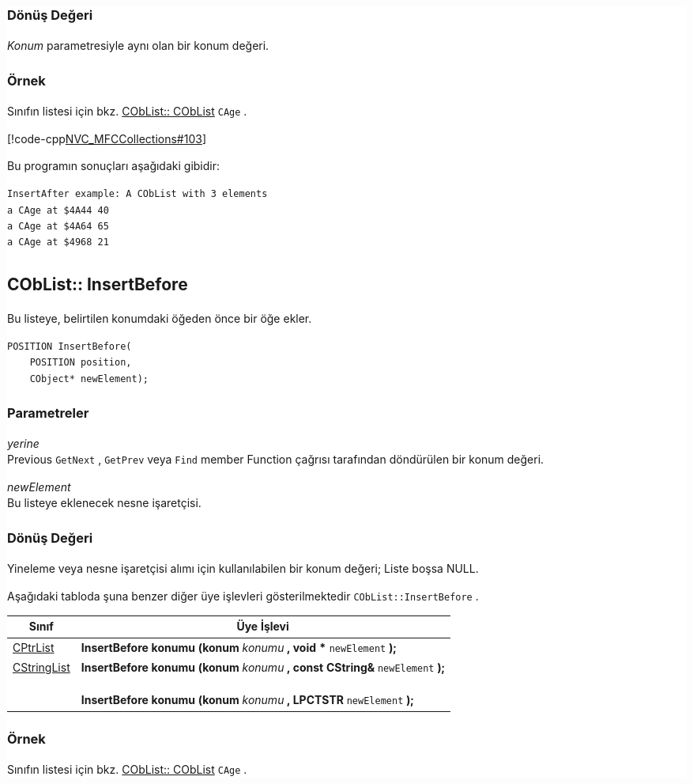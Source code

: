 ### <a name="return-value"></a>Dönüş Değeri

*Konum* parametresiyle aynı olan bir konum değeri.

### <a name="example"></a>Örnek

  Sınıfın listesi için bkz. [CObList:: CObList](#coblist) `CAge` .

[!code-cpp[NVC_MFCCollections#103](../../mfc/codesnippet/cpp/coblist-class_15.cpp)]

Bu programın sonuçları aşağıdaki gibidir:

```Output
InsertAfter example: A CObList with 3 elements
a CAge at $4A44 40
a CAge at $4A64 65
a CAge at $4968 21
```

## <a name="coblistinsertbefore"></a><a name="insertbefore"></a> CObList:: InsertBefore

Bu listeye, belirtilen konumdaki öğeden önce bir öğe ekler.

```
POSITION InsertBefore(
    POSITION position,
    CObject* newElement);
```

### <a name="parameters"></a>Parametreler

*yerine*<br/>
Previous `GetNext` , `GetPrev` veya `Find` member Function çağrısı tarafından döndürülen bir konum değeri.

*newElement*<br/>
Bu listeye eklenecek nesne işaretçisi.

### <a name="return-value"></a>Dönüş Değeri

Yineleme veya nesne işaretçisi alımı için kullanılabilen bir konum değeri; Liste boşsa NULL.

Aşağıdaki tabloda şuna benzer diğer üye işlevleri gösterilmektedir `CObList::InsertBefore` .

|Sınıf|Üye İşlevi|
|-----------|---------------------|
|[CPtrList](../../mfc/reference/cptrlist-class.md)|**InsertBefore konumu (konum** *konumu* **, void** <strong>\*</strong> `newElement` **);**|
|[CStringList](../../mfc/reference/cstringlist-class.md)|**InsertBefore konumu (konum** *konumu* **, const CString&** `newElement` **);**<br /><br /> **InsertBefore konumu (konum** *konumu* **, LPCTSTR** `newElement` **);**|

### <a name="example"></a>Örnek

  Sınıfın listesi için bkz. [CObList:: CObList](#coblist) `CAge` .
